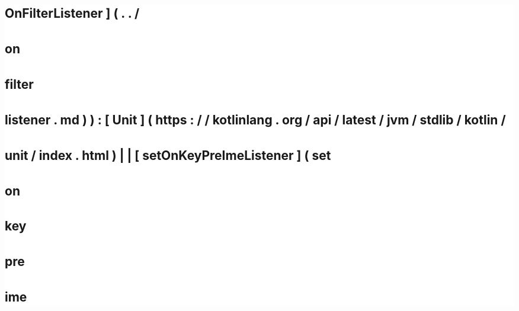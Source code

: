 OnFilterListener
]
(
.
.
/
-
on
-
filter
-
listener
.
md
)
)
:
[
Unit
]
(
https
:
/
/
kotlinlang
.
org
/
api
/
latest
/
jvm
/
stdlib
/
kotlin
/
-
unit
/
index
.
html
)
|
|
[
setOnKeyPreImeListener
]
(
set
-
on
-
key
-
pre
-
ime
-